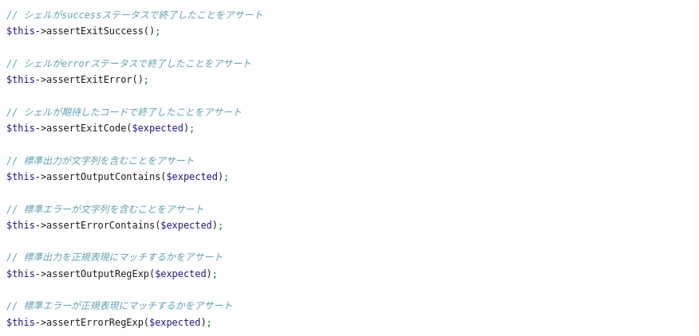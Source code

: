 ``` php
// シェルがsuccessステータスで終了したことをアサート
$this->assertExitSuccess();

// シェルがerrorステータスで終了したことをアサート
$this->assertExitError();

// シェルが期待したコードで終了したことをアサート
$this->assertExitCode($expected);

// 標準出力が文字列を含むことをアサート
$this->assertOutputContains($expected);

// 標準エラーが文字列を含むことをアサート
$this->assertErrorContains($expected);

// 標準出力を正規表現にマッチするかをアサート
$this->assertOutputRegExp($expected);

// 標準エラーが正規表現にマッチするかをアサート
$this->assertErrorRegExp($expected);
```
